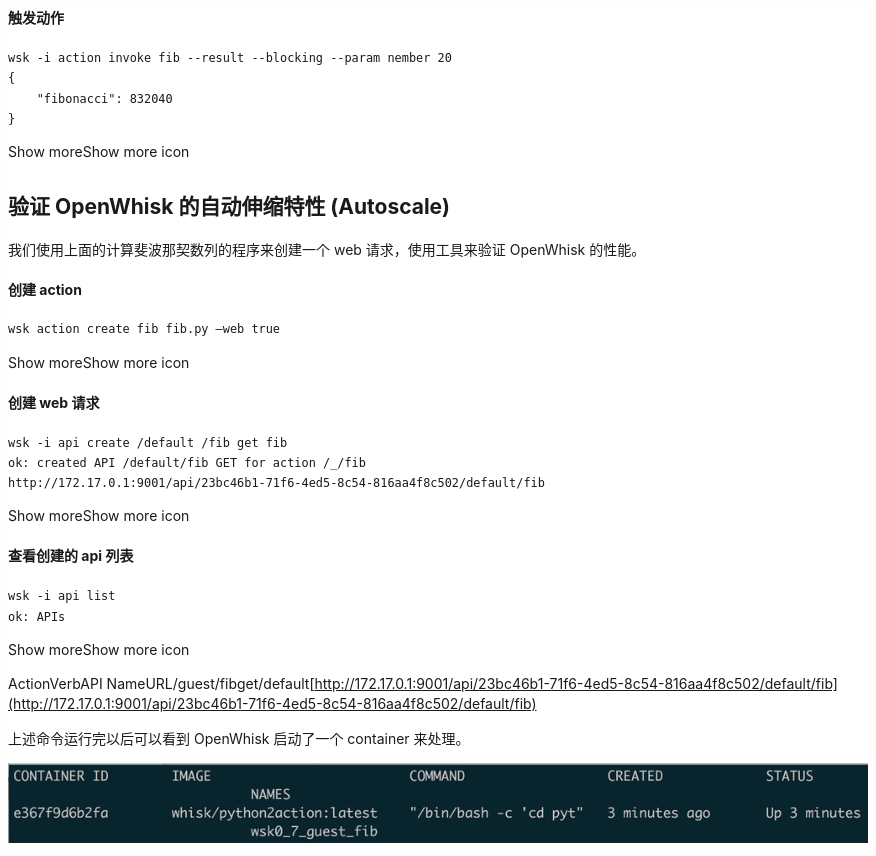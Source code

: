 #### 触发动作

```
wsk -i action invoke fib --result --blocking --param nember 20
{
    "fibonacci": 832040
}

```

Show moreShow more icon

## 验证 OpenWhisk 的自动伸缩特性 (Autoscale)

我们使用上面的计算斐波那契数列的程序来创建一个 web 请求，使用工具来验证 OpenWhisk 的性能。

#### 创建 action

```
wsk action create fib fib.py –web true

```

Show moreShow more icon

#### 创建 web 请求

```
wsk -i api create /default /fib get fib
ok: created API /default/fib GET for action /_/fib
http://172.17.0.1:9001/api/23bc46b1-71f6-4ed5-8c54-816aa4f8c502/default/fib

```

Show moreShow more icon

#### 查看创建的 api 列表

```
wsk -i api list
ok: APIs

```

Show moreShow more icon

ActionVerbAPI NameURL/guest/fibget/default[http://172.17.0.1:9001/api/23bc46b1-71f6-4ed5-8c54-816aa4f8c502/default/fib](http://172.17.0.1:9001/api/23bc46b1-71f6-4ed5-8c54-816aa4f8c502/default/fib)

上述命令运行完以后可以看到 OpenWhisk 启动了一个 container 来处理。

![启动了一个 container](../ibm_articles_img/cl-lo-local-deployment-and-application-of-openwhisk_images_image002.png)
